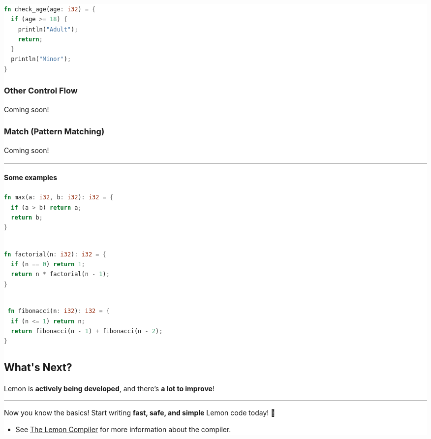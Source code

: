 ```rs
fn check_age(age: i32) = {
  if (age >= 18) {
    println("Adult");
    return;
  }
  println("Minor");
}
```

### Other Control Flow

Coming soon!

### **Match (Pattern Matching)**

Coming soon!

---

#### Some examples

```rs
fn max(a: i32, b: i32): i32 = {
  if (a > b) return a;
  return b;
}

```

```rs

fn factorial(n: i32): i32 = {
  if (n == 0) return 1;
  return n * factorial(n - 1);
}

```

```rs

 fn fibonacci(n: i32): i32 = {
  if (n <= 1) return n;
  return fibonacci(n - 1) + fibonacci(n - 2);
}
```

## **What's Next?**

Lemon is **actively being developed**, and there’s **a lot to improve**!

---

Now you know the basics! Start writing **fast, safe, and simple** Lemon code today! 🍋

- See [The Lemon Compiler](./compiler/architecture.md) for more information about the compiler.
